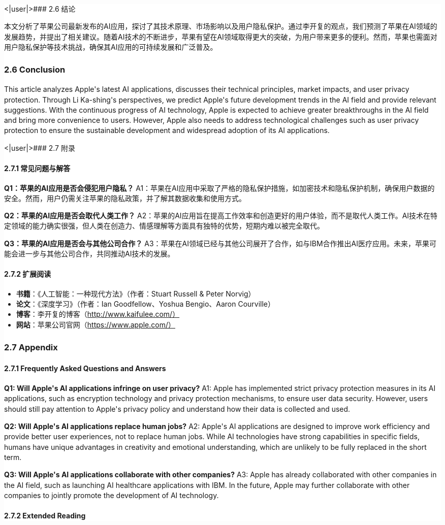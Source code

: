 <|user|>### 2.6 结论

本文分析了苹果公司最新发布的AI应用，探讨了其技术原理、市场影响以及用户隐私保护。通过李开复的观点，我们预测了苹果在AI领域的发展趋势，并提出了相关建议。随着AI技术的不断进步，苹果有望在AI领域取得更大的突破，为用户带来更多的便利。然而，苹果也需面对用户隐私保护等技术挑战，确保其AI应用的可持续发展和广泛普及。

### 2.6 Conclusion

This article analyzes Apple's latest AI applications, discusses their technical principles, market impacts, and user privacy protection. Through Li Ka-shing's perspectives, we predict Apple's future development trends in the AI field and provide relevant suggestions. With the continuous progress of AI technology, Apple is expected to achieve greater breakthroughs in the AI field and bring more convenience to users. However, Apple also needs to address technological challenges such as user privacy protection to ensure the sustainable development and widespread adoption of its AI applications.

<|user|>### 2.7 附录

#### 2.7.1 常见问题与解答

**Q1：苹果的AI应用是否会侵犯用户隐私？**
A1：苹果在AI应用中采取了严格的隐私保护措施，如加密技术和隐私保护机制，确保用户数据的安全。然而，用户仍需关注苹果的隐私政策，并了解其数据收集和使用方式。

**Q2：苹果的AI应用是否会取代人类工作？**
A2：苹果的AI应用旨在提高工作效率和创造更好的用户体验，而不是取代人类工作。AI技术在特定领域的能力确实很强，但人类在创造力、情感理解等方面具有独特的优势，短期内难以被完全取代。

**Q3：苹果的AI应用是否会与其他公司合作？**
A3：苹果在AI领域已经与其他公司展开了合作，如与IBM合作推出AI医疗应用。未来，苹果可能会进一步与其他公司合作，共同推动AI技术的发展。

#### 2.7.2 扩展阅读

- **书籍**：《人工智能：一种现代方法》（作者：Stuart Russell & Peter Norvig）
- **论文**：《深度学习》（作者：Ian Goodfellow、Yoshua Bengio、Aaron Courville）
- **博客**：李开复的博客（http://www.kaifulee.com/）
- **网站**：苹果公司官网（https://www.apple.com/）

### 2.7 Appendix

#### 2.7.1 Frequently Asked Questions and Answers

**Q1: Will Apple's AI applications infringe on user privacy?**
A1: Apple has implemented strict privacy protection measures in its AI applications, such as encryption technology and privacy protection mechanisms, to ensure user data security. However, users should still pay attention to Apple's privacy policy and understand how their data is collected and used.

**Q2: Will Apple's AI applications replace human jobs?**
A2: Apple's AI applications are designed to improve work efficiency and provide better user experiences, not to replace human jobs. While AI technologies have strong capabilities in specific fields, humans have unique advantages in creativity and emotional understanding, which are unlikely to be fully replaced in the short term.

**Q3: Will Apple's AI applications collaborate with other companies?**
A3: Apple has already collaborated with other companies in the AI field, such as launching AI healthcare applications with IBM. In the future, Apple may further collaborate with other companies to jointly promote the development of AI technology.

#### 2.7.2 Extended Reading
